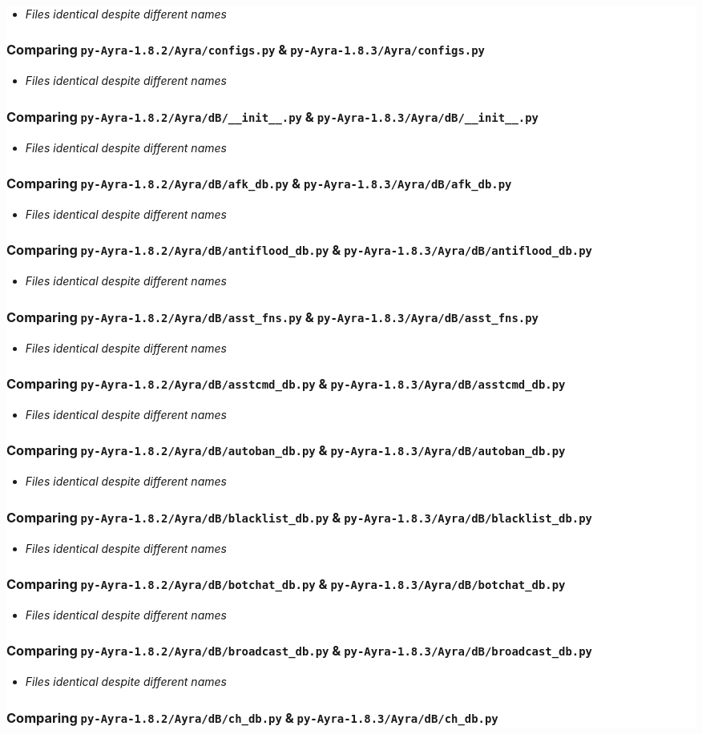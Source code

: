  * *Files identical despite different names*

### Comparing `py-Ayra-1.8.2/Ayra/configs.py` & `py-Ayra-1.8.3/Ayra/configs.py`

 * *Files identical despite different names*

### Comparing `py-Ayra-1.8.2/Ayra/dB/__init__.py` & `py-Ayra-1.8.3/Ayra/dB/__init__.py`

 * *Files identical despite different names*

### Comparing `py-Ayra-1.8.2/Ayra/dB/afk_db.py` & `py-Ayra-1.8.3/Ayra/dB/afk_db.py`

 * *Files identical despite different names*

### Comparing `py-Ayra-1.8.2/Ayra/dB/antiflood_db.py` & `py-Ayra-1.8.3/Ayra/dB/antiflood_db.py`

 * *Files identical despite different names*

### Comparing `py-Ayra-1.8.2/Ayra/dB/asst_fns.py` & `py-Ayra-1.8.3/Ayra/dB/asst_fns.py`

 * *Files identical despite different names*

### Comparing `py-Ayra-1.8.2/Ayra/dB/asstcmd_db.py` & `py-Ayra-1.8.3/Ayra/dB/asstcmd_db.py`

 * *Files identical despite different names*

### Comparing `py-Ayra-1.8.2/Ayra/dB/autoban_db.py` & `py-Ayra-1.8.3/Ayra/dB/autoban_db.py`

 * *Files identical despite different names*

### Comparing `py-Ayra-1.8.2/Ayra/dB/blacklist_db.py` & `py-Ayra-1.8.3/Ayra/dB/blacklist_db.py`

 * *Files identical despite different names*

### Comparing `py-Ayra-1.8.2/Ayra/dB/botchat_db.py` & `py-Ayra-1.8.3/Ayra/dB/botchat_db.py`

 * *Files identical despite different names*

### Comparing `py-Ayra-1.8.2/Ayra/dB/broadcast_db.py` & `py-Ayra-1.8.3/Ayra/dB/broadcast_db.py`

 * *Files identical despite different names*

### Comparing `py-Ayra-1.8.2/Ayra/dB/ch_db.py` & `py-Ayra-1.8.3/Ayra/dB/ch_db.py`
